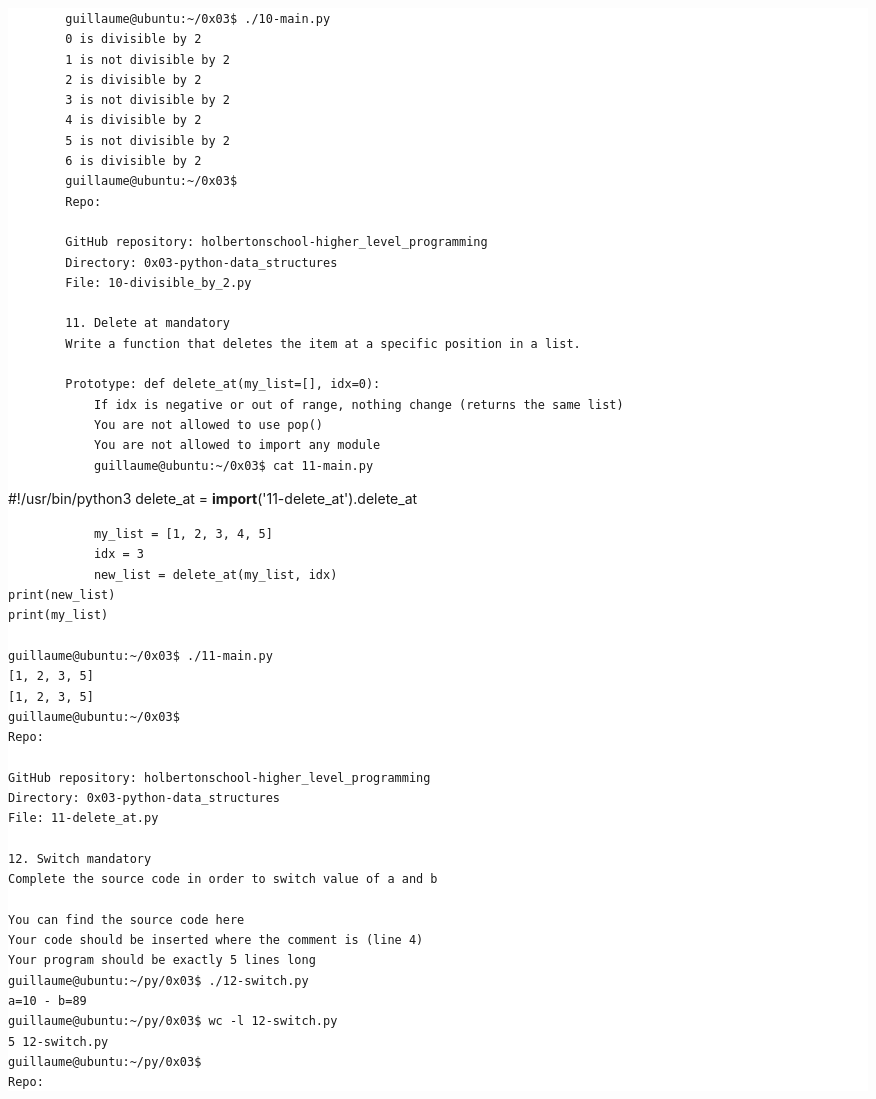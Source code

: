 			guillaume@ubuntu:~/0x03$ ./10-main.py
			0 is divisible by 2
			1 is not divisible by 2
			2 is divisible by 2
			3 is not divisible by 2
			4 is divisible by 2
			5 is not divisible by 2
			6 is divisible by 2
			guillaume@ubuntu:~/0x03$
			Repo:

			GitHub repository: holbertonschool-higher_level_programming
			Directory: 0x03-python-data_structures
			File: 10-divisible_by_2.py

			11. Delete at mandatory
			Write a function that deletes the item at a specific position in a list.

			Prototype: def delete_at(my_list=[], idx=0):
				If idx is negative or out of range, nothing change (returns the same list)
				You are not allowed to use pop()
				You are not allowed to import any module
				guillaume@ubuntu:~/0x03$ cat 11-main.py
#!/usr/bin/python3
				delete_at = __import__('11-delete_at').delete_at

				my_list = [1, 2, 3, 4, 5]
				idx = 3
				new_list = delete_at(my_list, idx)
	print(new_list)
	print(my_list)

	guillaume@ubuntu:~/0x03$ ./11-main.py
	[1, 2, 3, 5]
	[1, 2, 3, 5]
	guillaume@ubuntu:~/0x03$
	Repo:

	GitHub repository: holbertonschool-higher_level_programming
	Directory: 0x03-python-data_structures
	File: 11-delete_at.py

	12. Switch mandatory
	Complete the source code in order to switch value of a and b

	You can find the source code here
	Your code should be inserted where the comment is (line 4)
	Your program should be exactly 5 lines long
	guillaume@ubuntu:~/py/0x03$ ./12-switch.py
	a=10 - b=89
	guillaume@ubuntu:~/py/0x03$ wc -l 12-switch.py
	5 12-switch.py
	guillaume@ubuntu:~/py/0x03$
	Repo:
